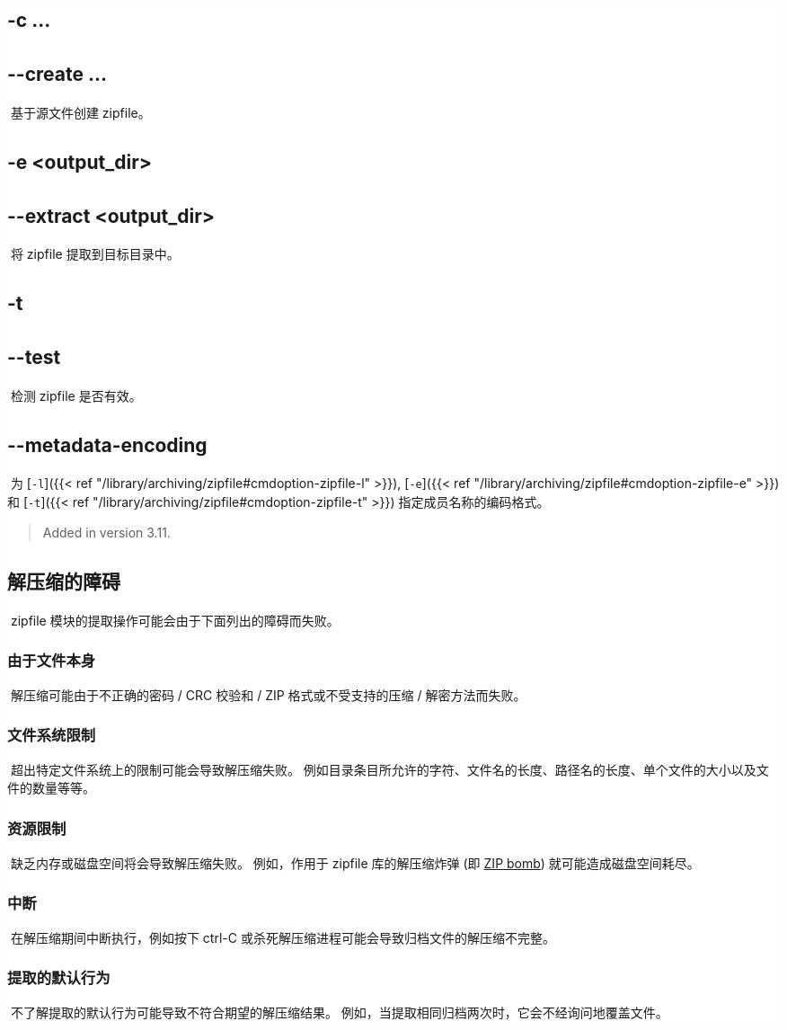 ## **-c** <zipfile> <source1> ... <sourceN>

## **--create** <zipfile> <source1> ... <sourceN>

​	基于源文件创建 zipfile。

## **-e** <zipfile> <output_dir>

## **--extract** <zipfile> <output_dir>

​	将 zipfile 提取到目标目录中。

## **-t** <zipfile>

## **--test** <zipfile>

​	检测 zipfile 是否有效。

## **--metadata-encoding** <encoding>

​	为 [`-l`]({{< ref "/library/archiving/zipfile#cmdoption-zipfile-l" >}}), [`-e`]({{< ref "/library/archiving/zipfile#cmdoption-zipfile-e" >}}) 和 [`-t`]({{< ref "/library/archiving/zipfile#cmdoption-zipfile-t" >}}) 指定成员名称的编码格式。

> Added in version 3.11.
>

## 解压缩的障碍

​	zipfile 模块的提取操作可能会由于下面列出的障碍而失败。

### 由于文件本身

​	解压缩可能由于不正确的密码 / CRC 校验和 / ZIP 格式或不受支持的压缩 / 解密方法而失败。

### 文件系统限制

​	超出特定文件系统上的限制可能会导致解压缩失败。 例如目录条目所允许的字符、文件名的长度、路径名的长度、单个文件的大小以及文件的数量等等。



### 资源限制

​	缺乏内存或磁盘空间将会导致解压缩失败。 例如，作用于 zipfile 库的解压缩炸弹 (即 [ZIP bomb](https://en.wikipedia.org/wiki/Zip_bomb)) 就可能造成磁盘空间耗尽。

### 中断

​	在解压缩期间中断执行，例如按下 ctrl-C 或杀死解压缩进程可能会导致归档文件的解压缩不完整。

### 提取的默认行为

​	不了解提取的默认行为可能导致不符合期望的解压缩结果。 例如，当提取相同归档两次时，它会不经询问地覆盖文件。
